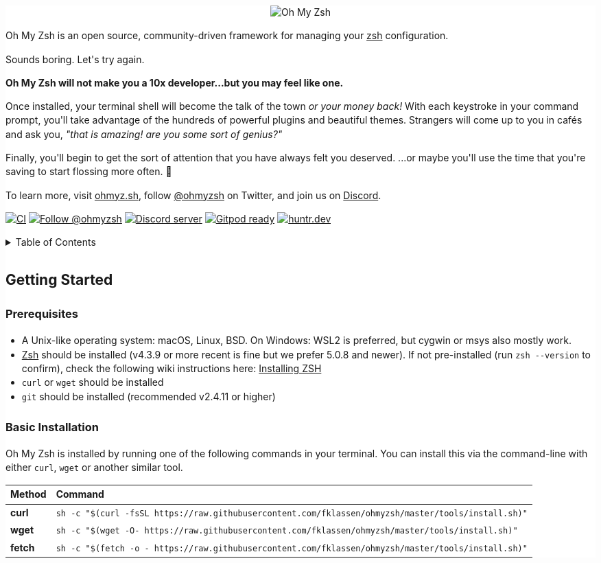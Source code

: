 <p align="center"><img src="https://ohmyzsh.s3.amazonaws.com/omz-ansi-github.png" alt="Oh My Zsh"></p>

Oh My Zsh is an open source, community-driven framework for managing your [zsh](https://www.zsh.org/) configuration.

Sounds boring. Let's try again.

**Oh My Zsh will not make you a 10x developer...but you may feel like one.**

Once installed, your terminal shell will become the talk of the town _or your money back!_ With each keystroke in your command prompt, you'll take advantage of the hundreds of powerful plugins and beautiful themes. Strangers will come up to you in cafés and ask you, _"that is amazing! are you some sort of genius?"_

Finally, you'll begin to get the sort of attention that you have always felt you deserved. ...or maybe you'll use the time that you're saving to start flossing more often. 😬

To learn more, visit [ohmyz.sh](https://ohmyz.sh), follow [@ohmyzsh](https://twitter.com/ohmyzsh) on Twitter, and join us on [Discord](https://discord.gg/ohmyzsh).

[![CI](https://github.com/ohmyzsh/ohmyzsh/workflows/CI/badge.svg)](https://github.com/ohmyzsh/ohmyzsh/actions?query=workflow%3ACI)
[![Follow @ohmyzsh](https://img.shields.io/twitter/follow/ohmyzsh?label=Follow+@ohmyzsh&style=flat)](https://twitter.com/intent/follow?screen_name=ohmyzsh)
[![Discord server](https://img.shields.io/discord/642496866407284746)](https://discord.gg/ohmyzsh)
[![Gitpod ready](https://img.shields.io/badge/Gitpod-ready-blue?logo=gitpod)](https://gitpod.io/#https://github.com/ohmyzsh/ohmyzsh)
[![huntr.dev](https://cdn.huntr.dev/huntr_security_badge_mono.svg)](https://huntr.dev/bounties/disclose/?utm_campaign=ohmyzsh%2Fohmyzsh&utm_medium=social&utm_source=github&target=https%3A%2F%2Fgithub.com%2Fohmyzsh%2Fohmyzsh)

<details><summary>Table of Contents</summary></details>

## Getting Started

### Prerequisites

- A Unix-like operating system: macOS, Linux, BSD. On Windows: WSL2 is preferred, but cygwin or msys also mostly work.
- [Zsh](https://www.zsh.org) should be installed (v4.3.9 or more recent is fine but we prefer 5.0.8 and newer). If not pre-installed (run `zsh --version` to confirm), check the following wiki instructions here: [Installing ZSH](https://github.com/fklassen/ohmyzsh/wiki/Installing-ZSH)
- `curl` or `wget` should be installed
- `git` should be installed (recommended v2.4.11 or higher)

### Basic Installation

Oh My Zsh is installed by running one of the following commands in your terminal. You can install this via the command-line with either `curl`, `wget` or another similar tool.

| Method    | Command                                                                                           |
| :-------- | :------------------------------------------------------------------------------------------------ |
| **curl**  | `sh -c "$(curl -fsSL https://raw.githubusercontent.com/fklassen/ohmyzsh/master/tools/install.sh)"` |
| **wget**  | `sh -c "$(wget -O- https://raw.githubusercontent.com/fklassen/ohmyzsh/master/tools/install.sh)"`   |
| **fetch** | `sh -c "$(fetch -o - https://raw.githubusercontent.com/fklassen/ohmyzsh/master/tools/install.sh)"` |
